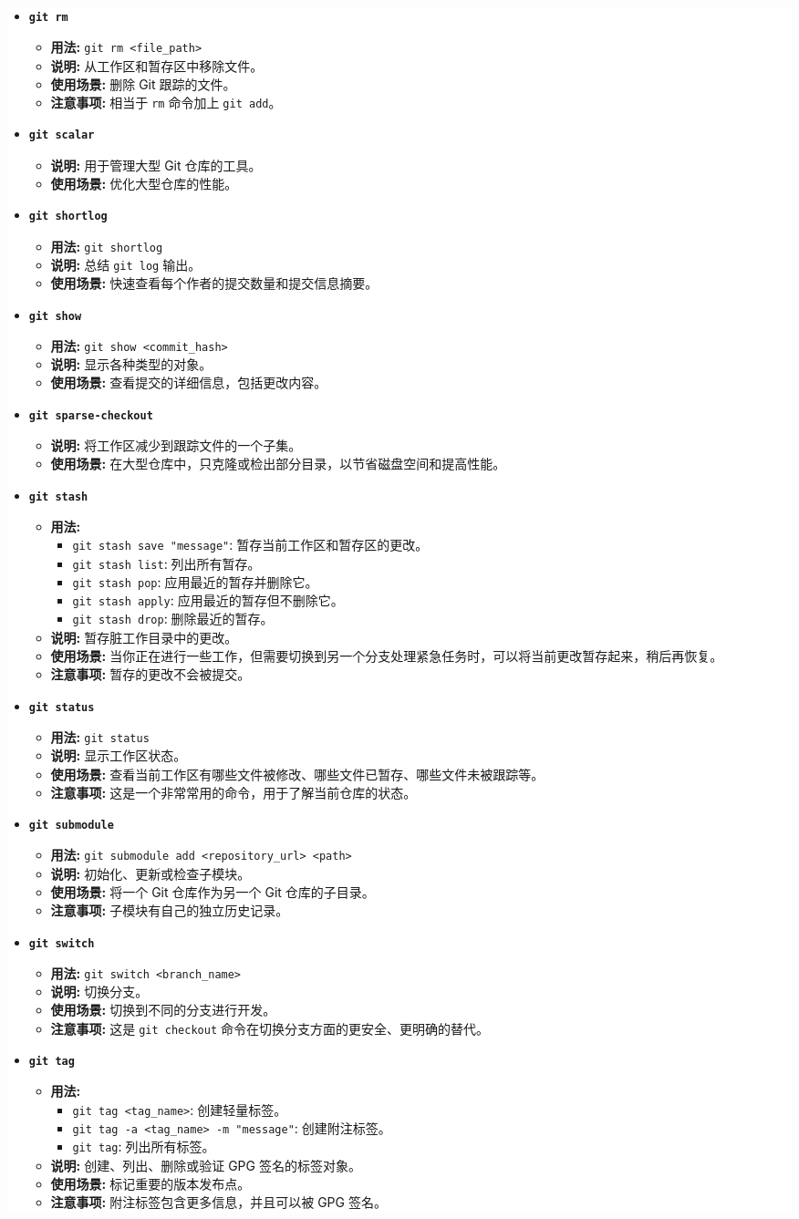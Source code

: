 *   **`git rm`**
    *   **用法:** `git rm <file_path>`
    *   **说明:** 从工作区和暂存区中移除文件。
    *   **使用场景:** 删除 Git 跟踪的文件。
    *   **注意事项:** 相当于 `rm` 命令加上 `git add`。

*   **`git scalar`**
    *   **说明:** 用于管理大型 Git 仓库的工具。
    *   **使用场景:** 优化大型仓库的性能。

*   **`git shortlog`**
    *   **用法:** `git shortlog`
    *   **说明:** 总结 `git log` 输出。
    *   **使用场景:** 快速查看每个作者的提交数量和提交信息摘要。

*   **`git show`**
    *   **用法:** `git show <commit_hash>`
    *   **说明:** 显示各种类型的对象。
    *   **使用场景:** 查看提交的详细信息，包括更改内容。

*   **`git sparse-checkout`**
    *   **说明:** 将工作区减少到跟踪文件的一个子集。
    *   **使用场景:** 在大型仓库中，只克隆或检出部分目录，以节省磁盘空间和提高性能。

*   **`git stash`**
    *   **用法:**
        *   `git stash save "message"`: 暂存当前工作区和暂存区的更改。
        *   `git stash list`: 列出所有暂存。
        *   `git stash pop`: 应用最近的暂存并删除它。
        *   `git stash apply`: 应用最近的暂存但不删除它。
        *   `git stash drop`: 删除最近的暂存。
    *   **说明:** 暂存脏工作目录中的更改。
    *   **使用场景:** 当你正在进行一些工作，但需要切换到另一个分支处理紧急任务时，可以将当前更改暂存起来，稍后再恢复。
    *   **注意事项:** 暂存的更改不会被提交。

*   **`git status`**
    *   **用法:** `git status`
    *   **说明:** 显示工作区状态。
    *   **使用场景:** 查看当前工作区有哪些文件被修改、哪些文件已暂存、哪些文件未被跟踪等。
    *   **注意事项:** 这是一个非常常用的命令，用于了解当前仓库的状态。

*   **`git submodule`**
    *   **用法:** `git submodule add <repository_url> <path>`
    *   **说明:** 初始化、更新或检查子模块。
    *   **使用场景:** 将一个 Git 仓库作为另一个 Git 仓库的子目录。
    *   **注意事项:** 子模块有自己的独立历史记录。

*   **`git switch`**
    *   **用法:** `git switch <branch_name>`
    *   **说明:** 切换分支。
    *   **使用场景:** 切换到不同的分支进行开发。
    *   **注意事项:** 这是 `git checkout` 命令在切换分支方面的更安全、更明确的替代。

*   **`git tag`**
    *   **用法:**
        *   `git tag <tag_name>`: 创建轻量标签。
        *   `git tag -a <tag_name> -m "message"`: 创建附注标签。
        *   `git tag`: 列出所有标签。
    *   **说明:** 创建、列出、删除或验证 GPG 签名的标签对象。
    *   **使用场景:** 标记重要的版本发布点。
    *   **注意事项:** 附注标签包含更多信息，并且可以被 GPG 签名。
